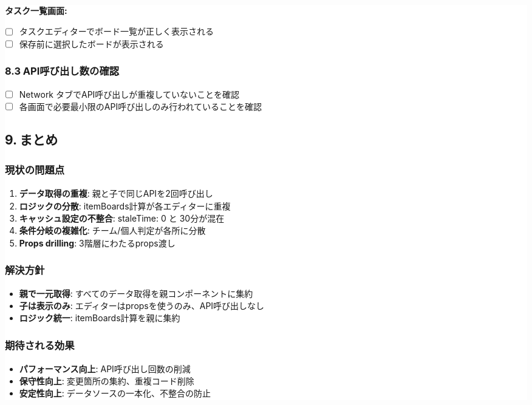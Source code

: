**タスク一覧画面:**

- [ ] タスクエディターでボード一覧が正しく表示される
- [ ] 保存前に選択したボードが表示される

### 8.3 API呼び出し数の確認

- [ ] Network タブでAPI呼び出しが重複していないことを確認
- [ ] 各画面で必要最小限のAPI呼び出しのみ行われていることを確認

## 9. まとめ

### 現状の問題点

1. **データ取得の重複**: 親と子で同じAPIを2回呼び出し
2. **ロジックの分散**: itemBoards計算が各エディターに重複
3. **キャッシュ設定の不整合**: staleTime: 0 と 30分が混在
4. **条件分岐の複雑化**: チーム/個人判定が各所に分散
5. **Props drilling**: 3階層にわたるprops渡し

### 解決方針

- **親で一元取得**: すべてのデータ取得を親コンポーネントに集約
- **子は表示のみ**: エディターはpropsを使うのみ、API呼び出しなし
- **ロジック統一**: itemBoards計算を親に集約

### 期待される効果

- **パフォーマンス向上**: API呼び出し回数の削減
- **保守性向上**: 変更箇所の集約、重複コード削除
- **安定性向上**: データソースの一本化、不整合の防止
